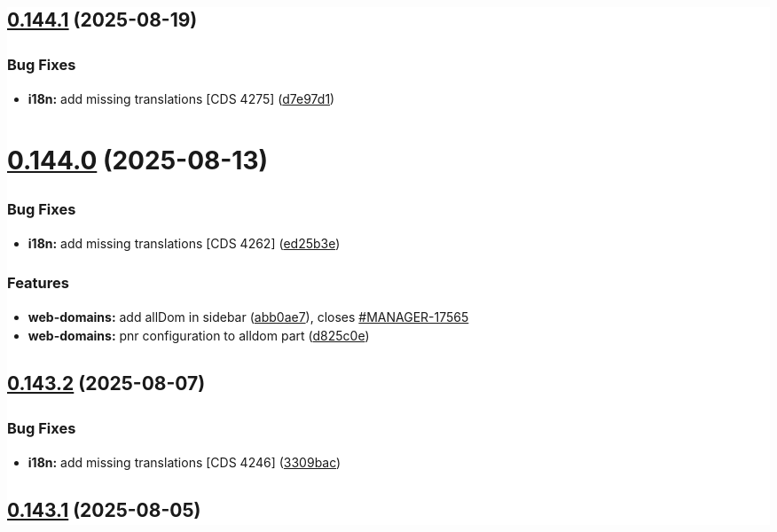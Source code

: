 



## [0.144.1](https://github.com/ovh/manager/compare/@ovh-ux/manager-container-app@0.144.0...@ovh-ux/manager-container-app@0.144.1) (2025-08-19)


### Bug Fixes

* **i18n:** add missing translations [CDS 4275] ([d7e97d1](https://github.com/ovh/manager/commit/d7e97d131ef093b08407c9b90db9b77ded0da071))





# [0.144.0](https://github.com/ovh/manager/compare/@ovh-ux/manager-container-app@0.143.2...@ovh-ux/manager-container-app@0.144.0) (2025-08-13)


### Bug Fixes

* **i18n:** add missing translations [CDS 4262] ([ed25b3e](https://github.com/ovh/manager/commit/ed25b3e51daf85041afdd98a440f7c7535a12d0f))


### Features

* **web-domains:** add allDom in sidebar ([abb0ae7](https://github.com/ovh/manager/commit/abb0ae7b2ea4799256513a137e394d58de74f24a)), closes [#MANAGER-17565](https://github.com/ovh/manager/issues/MANAGER-17565)
* **web-domains:** pnr configuration to alldom part ([d825c0e](https://github.com/ovh/manager/commit/d825c0ed0cf1648645563eb266e8f1d516192a50))





## [0.143.2](https://github.com/ovh/manager/compare/@ovh-ux/manager-container-app@0.143.1...@ovh-ux/manager-container-app@0.143.2) (2025-08-07)


### Bug Fixes

* **i18n:** add missing translations [CDS 4246] ([3309bac](https://github.com/ovh/manager/commit/3309bac5768d340ab4d0b180e100e57add0a33ef))





## [0.143.1](https://github.com/ovh/manager/compare/@ovh-ux/manager-container-app@0.143.0...@ovh-ux/manager-container-app@0.143.1) (2025-08-05)
